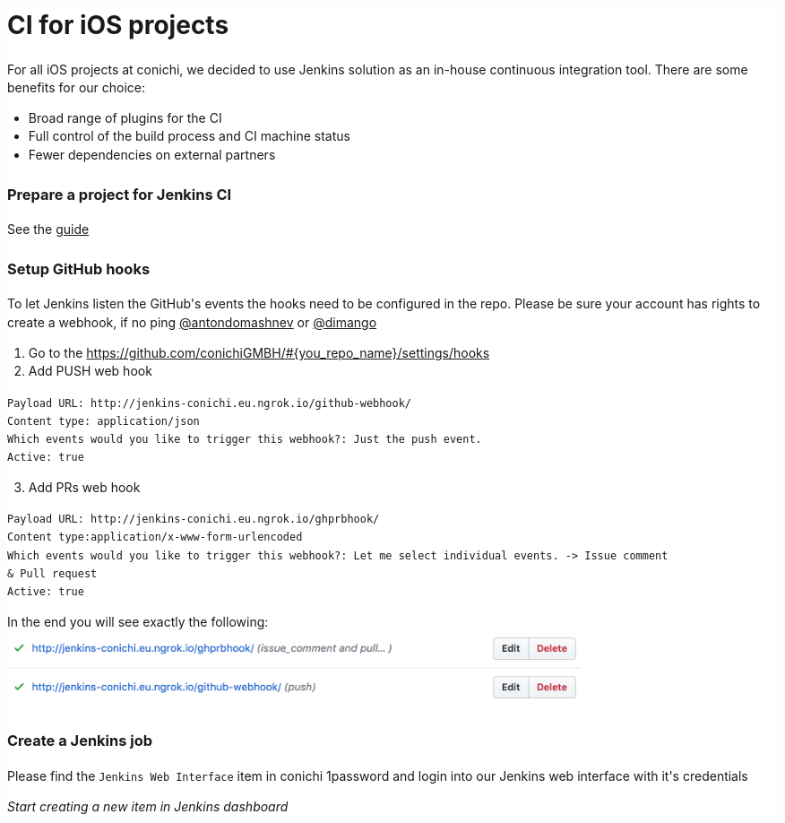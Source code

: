 # CI for iOS projects

For all iOS projects at conichi, we decided to use Jenkins solution as an in-house continuous integration tool.
There are some benefits for our choice:
* Broad range of plugins for the CI
* Full control of the build process and CI machine status
* Fewer dependencies on external partners

### Prepare a project for Jenkins CI

See the [guide](new_project_guide.md)

### Setup GitHub hooks

To let Jenkins listen the GitHub's events the hooks need to be configured in the repo. Please be sure your account has rights to create a webhook, if no ping [@antondomashnev](https://github.com/Antondomashnev) or [@dimango](https://github.com/adimango)
1. Go to the https://github.com/conichiGMBH/#{you_repo_name}/settings/hooks
2. Add PUSH web hook
```
Payload URL: http://jenkins-conichi.eu.ngrok.io/github-webhook/
Content type: application/json
Which events would you like to trigger this webhook?: Just the push event.
Active: true
```
3. Add PRs web hook
```
Payload URL: http://jenkins-conichi.eu.ngrok.io/ghprbhook/
Content type:application/x-www-form-urlencoded
Which events would you like to trigger this webhook?: Let me select individual events. -> Issue comment
& Pull request
Active: true
```

In the end you will see exactly the following:
<img src="../assets/webhooks_setup.png" width="640" />

### Create a Jenkins job

Please find the `Jenkins Web Interface` item in conichi 1password and login into our Jenkins web interface with it's credentials

*Start creating a new item in Jenkins dashboard*